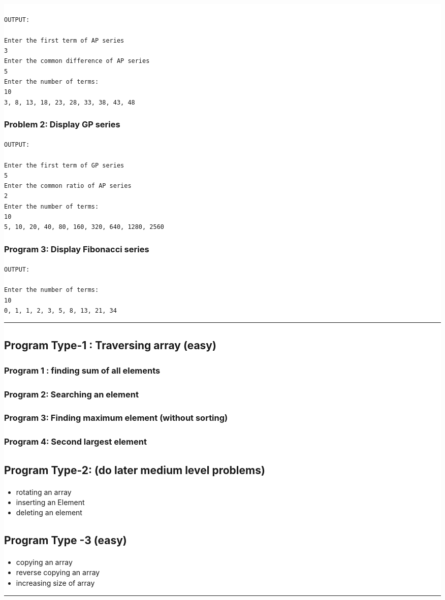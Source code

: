
```plaintext

OUTPUT:

Enter the first term of AP series
3
Enter the common difference of AP series
5
Enter the number of terms: 
10
3, 8, 13, 18, 23, 28, 33, 38, 43, 48
```

### Problem 2: Display GP series


```plaintext
OUTPUT:

Enter the first term of GP series
5
Enter the common ratio of AP series
2
Enter the number of terms: 
10
5, 10, 20, 40, 80, 160, 320, 640, 1280, 2560
```

### Program 3: Display Fibonacci series


```plaintext
OUTPUT:

Enter the number of terms: 
10
0, 1, 1, 2, 3, 5, 8, 13, 21, 34
```

---


## Program Type-1 : Traversing array (easy)
### Program 1 : finding sum of all elements
### Program 2: Searching an element
### Program 3: Finding maximum element (without sorting)
### Program 4: Second largest element

## Program Type-2: (do later medium level problems)
- rotating an array
- inserting an Element
- deleting an element
## Program Type -3 (easy)
- copying an array
- reverse copying an array
- increasing size of array
---
